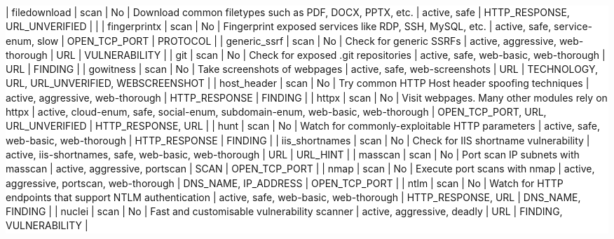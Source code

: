 | filedownload         | scan     | No              | Download common filetypes such as PDF, DOCX, PPTX, etc.                                                                                 | active, safe                                                                        | HTTP_RESPONSE, URL_UNVERIFIED                                                                           |                                                    |
| fingerprintx         | scan     | No              | Fingerprint exposed services like RDP, SSH, MySQL, etc.                                                                                 | active, safe, service-enum, slow                                                    | OPEN_TCP_PORT                                                                                           | PROTOCOL                                           |
| generic_ssrf         | scan     | No              | Check for generic SSRFs                                                                                                                 | active, aggressive, web-thorough                                                    | URL                                                                                                     | VULNERABILITY                                      |
| git                  | scan     | No              | Check for exposed .git repositories                                                                                                     | active, safe, web-basic, web-thorough                                               | URL                                                                                                     | FINDING                                            |
| gowitness            | scan     | No              | Take screenshots of webpages                                                                                                            | active, safe, web-screenshots                                                       | URL                                                                                                     | TECHNOLOGY, URL, URL_UNVERIFIED, WEBSCREENSHOT     |
| host_header          | scan     | No              | Try common HTTP Host header spoofing techniques                                                                                         | active, aggressive, web-thorough                                                    | HTTP_RESPONSE                                                                                           | FINDING                                            |
| httpx                | scan     | No              | Visit webpages. Many other modules rely on httpx                                                                                        | active, cloud-enum, safe, social-enum, subdomain-enum, web-basic, web-thorough      | OPEN_TCP_PORT, URL, URL_UNVERIFIED                                                                      | HTTP_RESPONSE, URL                                 |
| hunt                 | scan     | No              | Watch for commonly-exploitable HTTP parameters                                                                                          | active, safe, web-basic, web-thorough                                               | HTTP_RESPONSE                                                                                           | FINDING                                            |
| iis_shortnames       | scan     | No              | Check for IIS shortname vulnerability                                                                                                   | active, iis-shortnames, safe, web-basic, web-thorough                               | URL                                                                                                     | URL_HINT                                           |
| masscan              | scan     | No              | Port scan IP subnets with masscan                                                                                                       | active, aggressive, portscan                                                        | SCAN                                                                                                    | OPEN_TCP_PORT                                      |
| nmap                 | scan     | No              | Execute port scans with nmap                                                                                                            | active, aggressive, portscan, web-thorough                                          | DNS_NAME, IP_ADDRESS                                                                                    | OPEN_TCP_PORT                                      |
| ntlm                 | scan     | No              | Watch for HTTP endpoints that support NTLM authentication                                                                               | active, safe, web-basic, web-thorough                                               | HTTP_RESPONSE, URL                                                                                      | DNS_NAME, FINDING                                  |
| nuclei               | scan     | No              | Fast and customisable vulnerability scanner                                                                                             | active, aggressive, deadly                                                          | URL                                                                                                     | FINDING, VULNERABILITY                             |